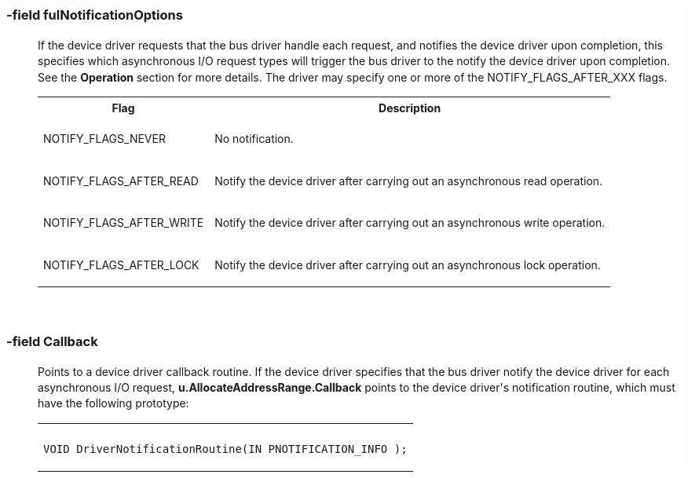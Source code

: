 ### -field <b>fulNotificationOptions</b>

<dd>
<p>If the device driver requests that the bus driver handle each request, and notifies the device driver upon completion, this specifies which asynchronous I/O request types will trigger the bus driver to the notify the device driver upon completion. See the <b>Operation</b> section for more details. The driver may specify one or more of the NOTIFY_FLAGS_AFTER_XXX flags.</p>
<table>
<tr>
<th>Flag</th>
<th>Description</th>
</tr>
<tr>
<td>
<p> NOTIFY_FLAGS_NEVER</p>
</td>
<td>
<p>No notification.</p>
</td>
</tr>
<tr>
<td>
<p>NOTIFY_FLAGS_AFTER_READ </p>
</td>
<td>
<p>Notify the device driver after carrying out an asynchronous read operation.</p>
</td>
</tr>
<tr>
<td>
<p>NOTIFY_FLAGS_AFTER_WRITE </p>
</td>
<td>
<p>Notify the device driver after carrying out an asynchronous write operation.</p>
</td>
</tr>
<tr>
<td>
<p>NOTIFY_FLAGS_AFTER_LOCK </p>
</td>
<td>
<p>Notify the device driver after carrying out an asynchronous lock operation.</p>
</td>
</tr>
</table>
<p> </p>
</dd>

### -field <b>Callback</b>

<dd>
<p>Points to a device driver callback routine. If the device driver specifies that the bus driver notify the device driver for each asynchronous I/O request, <b>u.AllocateAddressRange.Callback</b> points to the device driver's notification routine, which must have the following prototype:</p>
<div class="code"><span codelanguage=""><table>
<tr>
<th></th>
</tr>
<tr>
<td>
<pre>VOID DriverNotificationRoutine(IN PNOTIFICATION_INFO );</pre>
</td>
</tr>